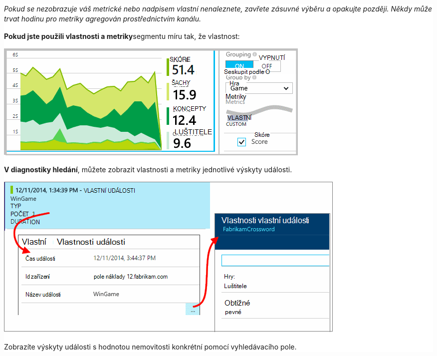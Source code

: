 *Pokud se nezobrazuje váš metrické nebo nadpisem vlastní nenaleznete, zavřete zásuvné výběru a opakujte později. Někdy může trvat hodinu pro metriky agregován prostřednictvím kanálu.*

**Pokud jste použili vlastnosti a metriky**segmentu míru tak, že vlastnost:


![Nastavení skupiny a potom vyberte vlastnost v části seskupit podle](./media/app-insights-api-custom-events-metrics/04-segment-metric-event.png)



**V diagnostiky hledání**, můžete zobrazit vlastnosti a metriky jednotlivé výskyty události.


![Vyberte instanci a pak vyberte "..."](./media/app-insights-api-custom-events-metrics/appinsights-23-customevents-4.png)


Zobrazíte výskyty události s hodnotou nemovitosti konkrétní pomocí vyhledávacího pole.

